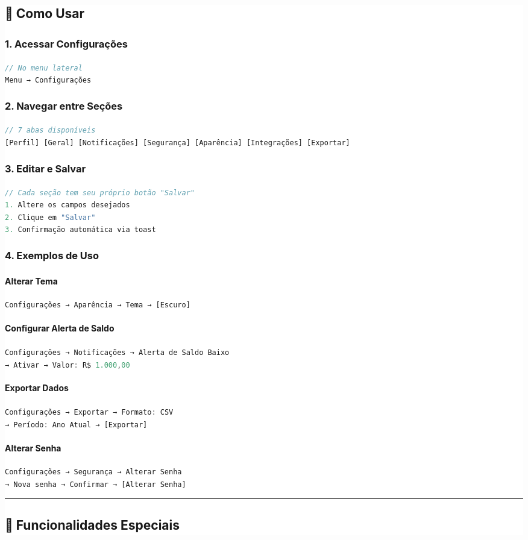 
## 🎯 Como Usar

### 1. Acessar Configurações

```typescript
// No menu lateral
Menu → Configurações
```

### 2. Navegar entre Seções

```typescript
// 7 abas disponíveis
[Perfil] [Geral] [Notificações] [Segurança] [Aparência] [Integrações] [Exportar]
```

### 3. Editar e Salvar

```typescript
// Cada seção tem seu próprio botão "Salvar"
1. Altere os campos desejados
2. Clique em "Salvar"
3. Confirmação automática via toast
```

### 4. Exemplos de Uso

#### Alterar Tema
```typescript
Configurações → Aparência → Tema → [Escuro]
```

#### Configurar Alerta de Saldo
```typescript
Configurações → Notificações → Alerta de Saldo Baixo
→ Ativar → Valor: R$ 1.000,00
```

#### Exportar Dados
```typescript
Configurações → Exportar → Formato: CSV
→ Período: Ano Atual → [Exportar]
```

#### Alterar Senha
```typescript
Configurações → Segurança → Alterar Senha
→ Nova senha → Confirmar → [Alterar Senha]
```

---

## 🔧 Funcionalidades Especiais
